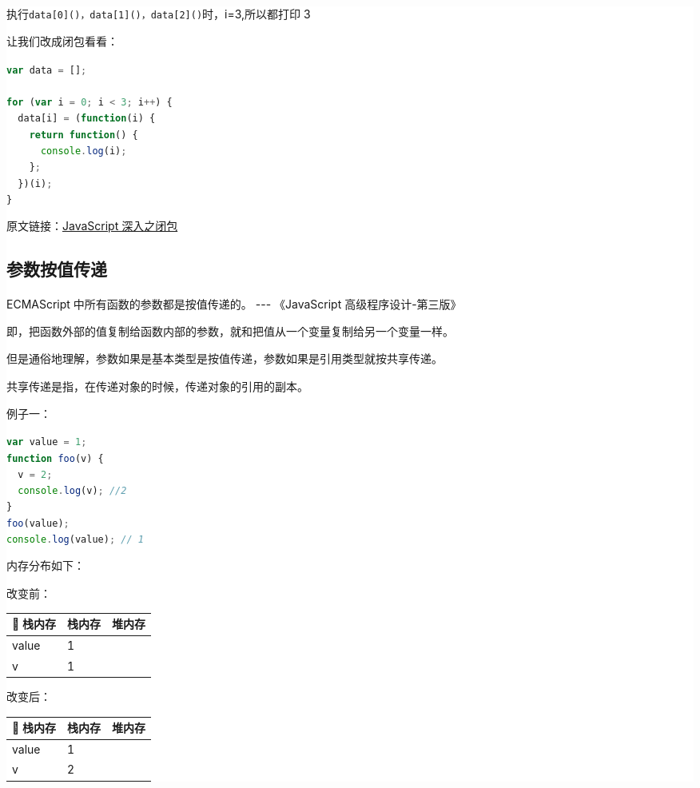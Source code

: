 执行`data[0]()，data[1]()，data[2]()`时，i=3,所以都打印 3

让我们改成闭包看看：

```js
var data = [];

for (var i = 0; i < 3; i++) {
  data[i] = (function(i) {
    return function() {
      console.log(i);
    };
  })(i);
}
```

原文链接：[JavaScript 深入之闭包](https://github.com/mqyqingfeng/Blog/issues/9)

## 参数按值传递

ECMAScript 中所有函数的参数都是按值传递的。 --- 《JavaScript 高级程序设计-第三版》

即，把函数外部的值复制给函数内部的参数，就和把值从一个变量复制给另一个变量一样。

但是通俗地理解，参数如果是基本类型是按值传递，参数如果是引用类型就按共享传递。

共享传递是指，在传递对象的时候，传递对象的引用的副本。

例子一：

```js
var value = 1;
function foo(v) {
  v = 2;
  console.log(v); //2
}
foo(value);
console.log(value); // 1
```

内存分布如下：

改变前：

|  栈内存 | 栈内存 | 堆内存 |
| ------- | ------ | ------ |
| value   | 1      |        |
| v       | 1      |        |

改变后：

|  栈内存 | 栈内存 | 堆内存 |
| ------- | ------ | ------ |
| value   | 1      |        |
| v       | 2      |        |
